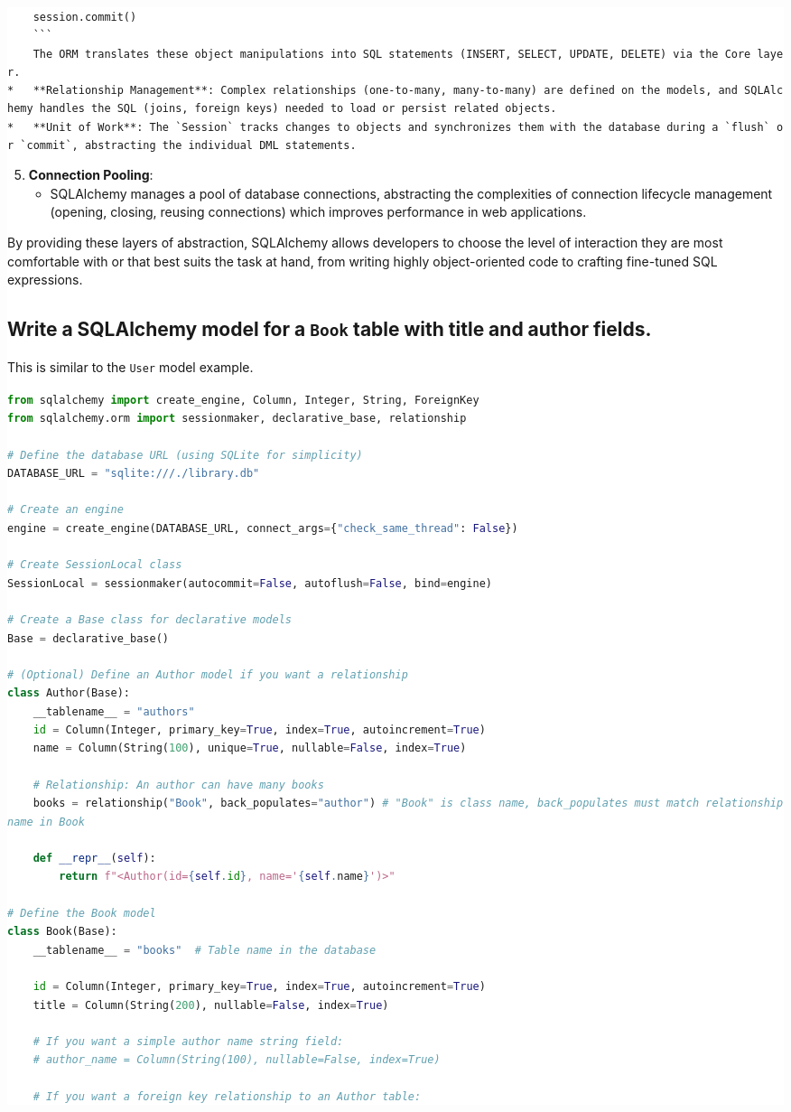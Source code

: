         session.commit() 
        ```
        The ORM translates these object manipulations into SQL statements (INSERT, SELECT, UPDATE, DELETE) via the Core layer.
    *   **Relationship Management**: Complex relationships (one-to-many, many-to-many) are defined on the models, and SQLAlchemy handles the SQL (joins, foreign keys) needed to load or persist related objects.
    *   **Unit of Work**: The `Session` tracks changes to objects and synchronizes them with the database during a `flush` or `commit`, abstracting the individual DML statements.

5.  **Connection Pooling**:
    *   SQLAlchemy manages a pool of database connections, abstracting the complexities of connection lifecycle management (opening, closing, reusing connections) which improves performance in web applications.

By providing these layers of abstraction, SQLAlchemy allows developers to choose the level of interaction they are most comfortable with or that best suits the task at hand, from writing highly object-oriented code to crafting fine-tuned SQL expressions.

## Write a SQLAlchemy model for a `Book` table with title and author fields.

This is similar to the `User` model example.

```python
from sqlalchemy import create_engine, Column, Integer, String, ForeignKey
from sqlalchemy.orm import sessionmaker, declarative_base, relationship

# Define the database URL (using SQLite for simplicity)
DATABASE_URL = "sqlite:///./library.db"

# Create an engine
engine = create_engine(DATABASE_URL, connect_args={"check_same_thread": False})

# Create SessionLocal class
SessionLocal = sessionmaker(autocommit=False, autoflush=False, bind=engine)

# Create a Base class for declarative models
Base = declarative_base()

# (Optional) Define an Author model if you want a relationship
class Author(Base):
    __tablename__ = "authors"
    id = Column(Integer, primary_key=True, index=True, autoincrement=True)
    name = Column(String(100), unique=True, nullable=False, index=True)

    # Relationship: An author can have many books
    books = relationship("Book", back_populates="author") # "Book" is class name, back_populates must match relationship name in Book

    def __repr__(self):
        return f"<Author(id={self.id}, name='{self.name}')>"

# Define the Book model
class Book(Base):
    __tablename__ = "books"  # Table name in the database

    id = Column(Integer, primary_key=True, index=True, autoincrement=True)
    title = Column(String(200), nullable=False, index=True)
    
    # If you want a simple author name string field:
    # author_name = Column(String(100), nullable=False, index=True) 
    
    # If you want a foreign key relationship to an Author table:
```